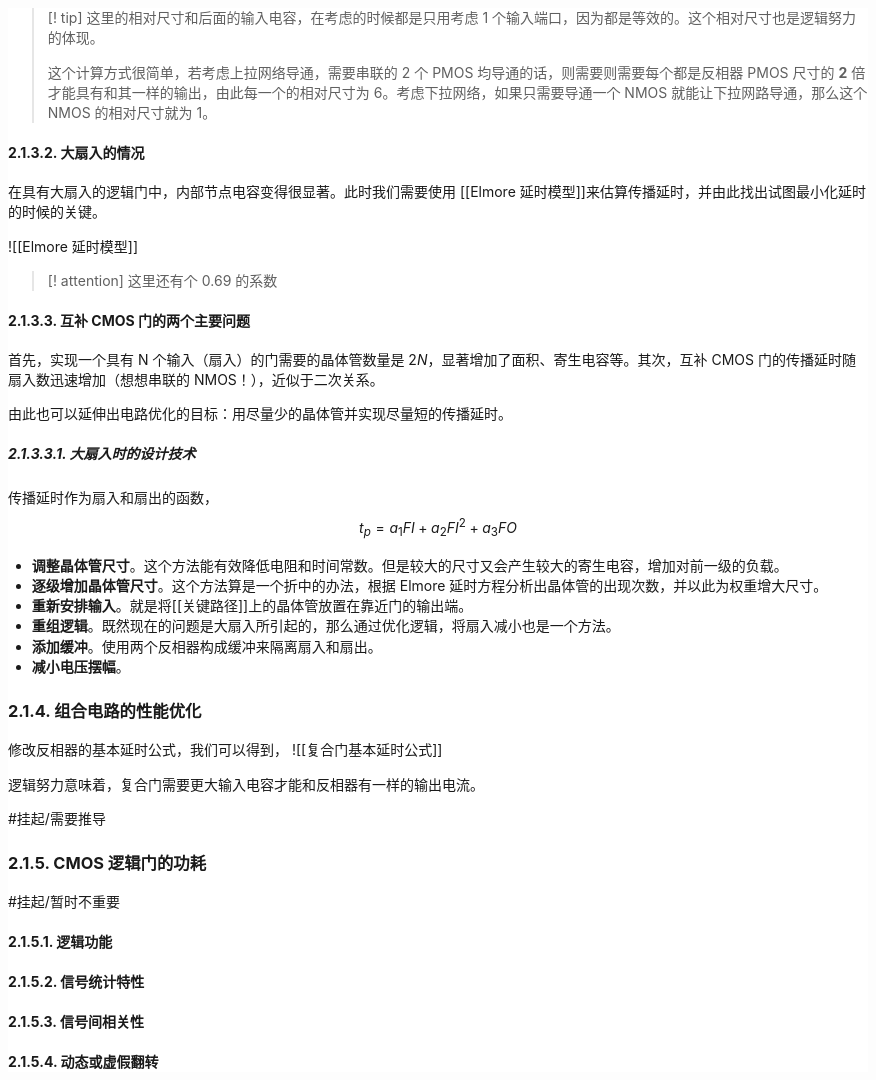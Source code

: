 >[! tip]
>这里的相对尺寸和后面的输入电容，在考虑的时候都是只用考虑 1 个输入端口，因为都是等效的。这个相对尺寸也是逻辑努力的体现。
>
>这个计算方式很简单，若考虑上拉网络导通，需要串联的 2 个 PMOS 均导通的话，则需要则需要每个都是反相器 PMOS 尺寸的 **2** 倍才能具有和其一样的输出，由此每一个的相对尺寸为 6。考虑下拉网络，如果只需要导通一个 NMOS 就能让下拉网路导通，那么这个 NMOS 的相对尺寸就为 1。
>

#### 2.1.3.2. 大扇入的情况

在具有大扇入的逻辑门中，内部节点电容变得很显著。此时我们需要使用 [[Elmore 延时模型]]来估算传播延时，并由此找出试图最小化延时的时候的关键。

![[Elmore 延时模型]]

>[! attention] 
>这里还有个 0.69 的系数

#### 2.1.3.3. 互补 CMOS 门的两个主要问题

首先，实现一个具有 N 个输入（扇入）的门需要的晶体管数量是 $2N$，显著增加了面积、寄生电容等。其次，互补 CMOS 门的传播延时随扇入数迅速增加（想想串联的 NMOS！），近似于二次关系。

由此也可以延伸出电路优化的目标：用尽量少的晶体管并实现尽量短的传播延时。

##### 2.1.3.3.1. 大扇入时的设计技术

传播延时作为扇入和扇出的函数，
$$
t_{p} = a_{1}FI+a_{2}FI^{2}+a_{3}FO
$$

- **调整晶体管尺寸**。这个方法能有效降低电阻和时间常数。但是较大的尺寸又会产生较大的寄生电容，增加对前一级的负载。
- **逐级增加晶体管尺寸**。这个方法算是一个折中的办法，根据 Elmore 延时方程分析出晶体管的出现次数，并以此为权重增大尺寸。
- **重新安排输入**。就是将[[关键路径]]上的晶体管放置在靠近门的输出端。
- **重组逻辑**。既然现在的问题是大扇入所引起的，那么通过优化逻辑，将扇入减小也是一个方法。
- **添加缓冲**。使用两个反相器构成缓冲来隔离扇入和扇出。
- **减小电压摆幅**。

### 2.1.4. 组合电路的性能优化

修改反相器的基本延时公式，我们可以得到，
![[复合门基本延时公式]]

逻辑努力意味着，复合门需要更大输入电容才能和反相器有一样的输出电流。

#挂起/需要推导  

### 2.1.5. CMOS 逻辑门的功耗
#挂起/暂时不重要
#### 2.1.5.1. 逻辑功能

#### 2.1.5.2. 信号统计特性

#### 2.1.5.3. 信号间相关性

#### 2.1.5.4. 动态或虚假翻转
